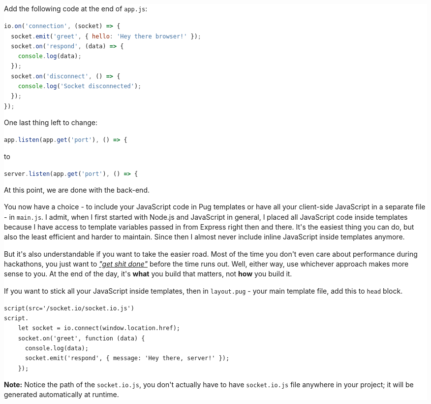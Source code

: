 Add the following code at the end of `app.js`:

```js
io.on('connection', (socket) => {
  socket.emit('greet', { hello: 'Hey there browser!' });
  socket.on('respond', (data) => {
    console.log(data);
  });
  socket.on('disconnect', () => {
    console.log('Socket disconnected');
  });
});
```

One last thing left to change:
```js
app.listen(app.get('port'), () => {
```
to
```js
server.listen(app.get('port'), () => {
```

At this point, we are done with the back-end.

You now have a choice - to include your JavaScript code in Pug templates or have all your client-side
JavaScript in a separate file - in `main.js`. I admit, when I first started with Node.js and JavaScript in general,
I placed all JavaScript code inside templates because I have access to template variables passed in from Express
right then and there. It's the easiest thing you can do, but also the least efficient and harder to maintain. Since then I
almost never include inline JavaScript inside templates anymore.

But it's also understandable if you want to take the easier road.
Most of the time you don't even care about performance during hackathons, you just
want to [*"get shit done"*](https://www.startupvitamins.com/media/products/13/aaron_levie_poster_black.jpg) before the time runs out.
Well, either way, use whichever approach makes more sense to you. At the end of the day,
it's **what** you build that matters, not **how** you build it.

If you want to stick all your JavaScript inside templates, then in `layout.pug` -
your main template file, add this to `head` block.

```pug
script(src='/socket.io/socket.io.js')
script.
    let socket = io.connect(window.location.href);
    socket.on('greet', function (data) {
      console.log(data);
      socket.emit('respond', { message: 'Hey there, server!' });
    });
```

**Note:** Notice the path of the `socket.io.js`, you don't actually
have to have `socket.io.js` file anywhere in your project; it will be generated
automatically at runtime.
